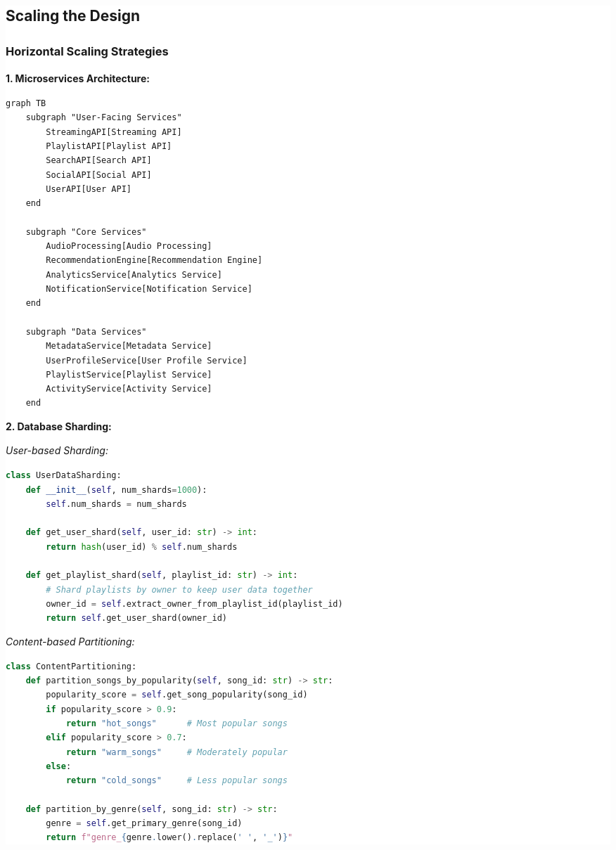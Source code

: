 ## Scaling the Design

### Horizontal Scaling Strategies

**1. Microservices Architecture:**
```mermaid
graph TB
    subgraph "User-Facing Services"
        StreamingAPI[Streaming API]
        PlaylistAPI[Playlist API]
        SearchAPI[Search API]
        SocialAPI[Social API]
        UserAPI[User API]
    end
    
    subgraph "Core Services"
        AudioProcessing[Audio Processing]
        RecommendationEngine[Recommendation Engine]
        AnalyticsService[Analytics Service]
        NotificationService[Notification Service]
    end
    
    subgraph "Data Services"
        MetadataService[Metadata Service]
        UserProfileService[User Profile Service]
        PlaylistService[Playlist Service]
        ActivityService[Activity Service]
    end
```

**2. Database Sharding:**

*User-based Sharding:*
```python
class UserDataSharding:
    def __init__(self, num_shards=1000):
        self.num_shards = num_shards
    
    def get_user_shard(self, user_id: str) -> int:
        return hash(user_id) % self.num_shards
    
    def get_playlist_shard(self, playlist_id: str) -> int:
        # Shard playlists by owner to keep user data together
        owner_id = self.extract_owner_from_playlist_id(playlist_id)
        return self.get_user_shard(owner_id)
```

*Content-based Partitioning:*
```python
class ContentPartitioning:
    def partition_songs_by_popularity(self, song_id: str) -> str:
        popularity_score = self.get_song_popularity(song_id)
        if popularity_score > 0.9:
            return "hot_songs"      # Most popular songs
        elif popularity_score > 0.7:
            return "warm_songs"     # Moderately popular
        else:
            return "cold_songs"     # Less popular songs
    
    def partition_by_genre(self, song_id: str) -> str:
        genre = self.get_primary_genre(song_id)
        return f"genre_{genre.lower().replace(' ', '_')}"
```

